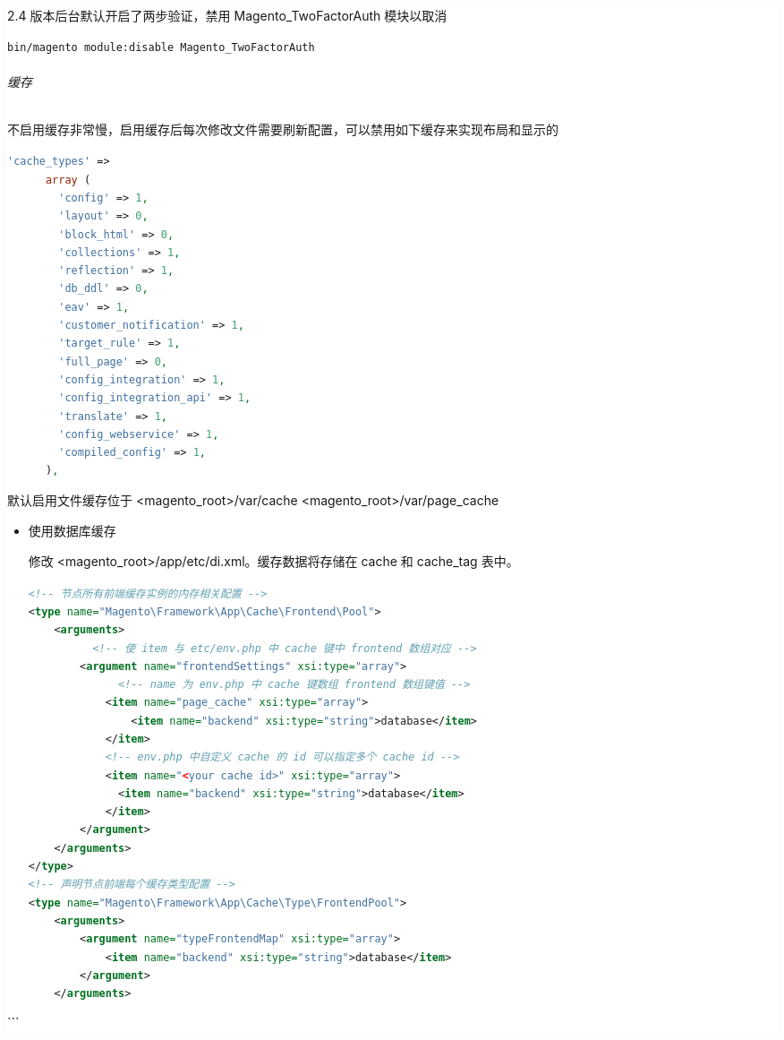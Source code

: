 2.4 版本后台默认开启了两步验证，禁用 Magento_TwoFactorAuth 模块以取消

```shell
bin/magento module:disable Magento_TwoFactorAuth
```

###### 缓存

不启用缓存非常慢，启用缓存后每次修改文件需要刷新配置，可以禁用如下缓存来实现布局和显示的

```php
'cache_types' => 
      array (
        'config' => 1,
        'layout' => 0,
        'block_html' => 0,
        'collections' => 1,
        'reflection' => 1,
        'db_ddl' => 0,
        'eav' => 1,
        'customer_notification' => 1,
        'target_rule' => 1,
        'full_page' => 0,
        'config_integration' => 1,
        'config_integration_api' => 1,
        'translate' => 1,
        'config_webservice' => 1,
        'compiled_config' => 1,
      ),
```

默认启用文件缓存位于 <magento_root>/var/cache <magento_root>/var/page_cache

* 使用数据库缓存

  修改  <magento_root>/app/etc/di.xml。缓存数据将存储在 cache 和 cache_tag 表中。

  ```xml
  <!-- 节点所有前端缓存实例的内存相关配置 -->
  <type name="Magento\Framework\App\Cache\Frontend\Pool">
      <arguments>
        	<!-- 使 item 与 etc/env.php 中 cache 键中 frontend 数组对应 -->
          <argument name="frontendSettings" xsi:type="array">
            	<!-- name 为 env.php 中 cache 键数组 frontend 数组键值 -->
              <item name="page_cache" xsi:type="array">
                  <item name="backend" xsi:type="string">database</item>
              </item>
              <!-- env.php 中自定义 cache 的 id 可以指定多个 cache id -->
              <item name="<your cache id>" xsi:type="array">
              	<item name="backend" xsi:type="string">database</item>
              </item>
          </argument>
      </arguments>
  </type>
  <!-- 声明节点前端每个缓存类型配置 -->
  <type name="Magento\Framework\App\Cache\Type\FrontendPool">
      <arguments>
          <argument name="typeFrontendMap" xsi:type="array">
              <item name="backend" xsi:type="string">database</item>
          </argument>
      </arguments>
</type>
  ```
